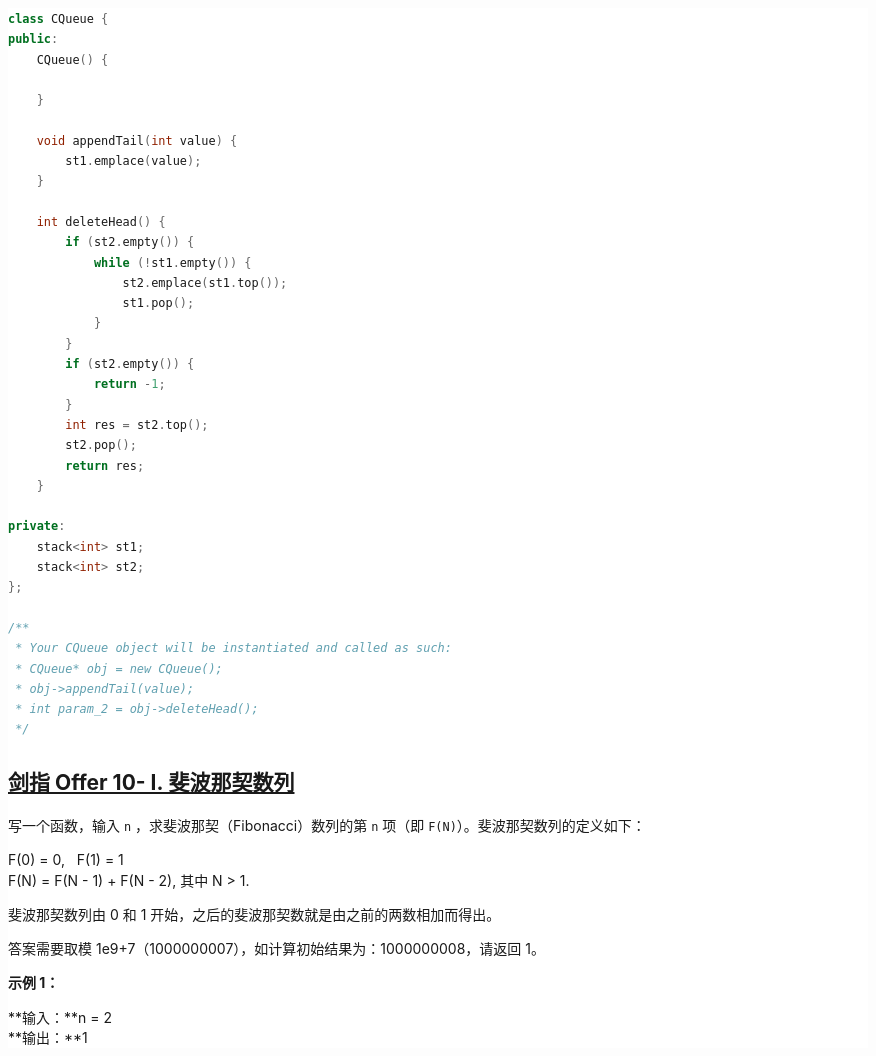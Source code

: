 ```cpp
class CQueue {
public:
    CQueue() {

    }
    
    void appendTail(int value) {
        st1.emplace(value);
    }
    
    int deleteHead() {
        if (st2.empty()) {
            while (!st1.empty()) {
                st2.emplace(st1.top());
                st1.pop();
            }
        }
        if (st2.empty()) {
            return -1;
        }
        int res = st2.top();
        st2.pop();
        return res;
    }

private:
    stack<int> st1;
    stack<int> st2;
};

/**
 * Your CQueue object will be instantiated and called as such:
 * CQueue* obj = new CQueue();
 * obj->appendTail(value);
 * int param_2 = obj->deleteHead();
 */
```

## [剑指 Offer 10- I. 斐波那契数列](https://leetcode.cn/problems/fei-bo-na-qi-shu-lie-lcof/)

写一个函数，输入 `n` ，求斐波那契（Fibonacci）数列的第 `n` 项（即 `F(N)`）。斐波那契数列的定义如下：

F(0) = 0,   F(1) = 1  
F(N) = F(N - 1) + F(N - 2), 其中 N > 1.

斐波那契数列由 0 和 1 开始，之后的斐波那契数就是由之前的两数相加而得出。

答案需要取模 1e9+7（1000000007），如计算初始结果为：1000000008，请返回 1。

**示例 1：**

**输入：**n = 2  
**输出：**1
